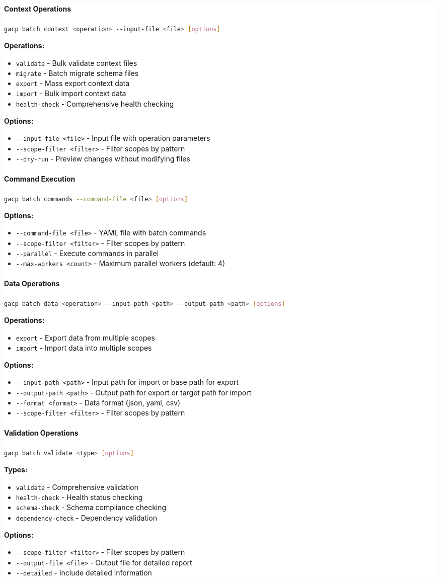 #### Context Operations
```bash
gacp batch context <operation> --input-file <file> [options]
```

**Operations:**
- `validate` - Bulk validate context files
- `migrate` - Batch migrate schema files
- `export` - Mass export context data
- `import` - Bulk import context data
- `health-check` - Comprehensive health checking

**Options:**
- `--input-file <file>` - Input file with operation parameters
- `--scope-filter <filter>` - Filter scopes by pattern
- `--dry-run` - Preview changes without modifying files

#### Command Execution
```bash
gacp batch commands --command-file <file> [options]
```

**Options:**
- `--command-file <file>` - YAML file with batch commands
- `--scope-filter <filter>` - Filter scopes by pattern
- `--parallel` - Execute commands in parallel
- `--max-workers <count>` - Maximum parallel workers (default: 4)

#### Data Operations
```bash
gacp batch data <operation> --input-path <path> --output-path <path> [options]
```

**Operations:**
- `export` - Export data from multiple scopes
- `import` - Import data into multiple scopes

**Options:**
- `--input-path <path>` - Input path for import or base path for export
- `--output-path <path>` - Output path for export or target path for import
- `--format <format>` - Data format (json, yaml, csv)
- `--scope-filter <filter>` - Filter scopes by pattern

#### Validation Operations
```bash
gacp batch validate <type> [options]
```

**Types:**
- `validate` - Comprehensive validation
- `health-check` - Health status checking
- `schema-check` - Schema compliance checking
- `dependency-check` - Dependency validation

**Options:**
- `--scope-filter <filter>` - Filter scopes by pattern
- `--output-file <file>` - Output file for detailed report
- `--detailed` - Include detailed information
